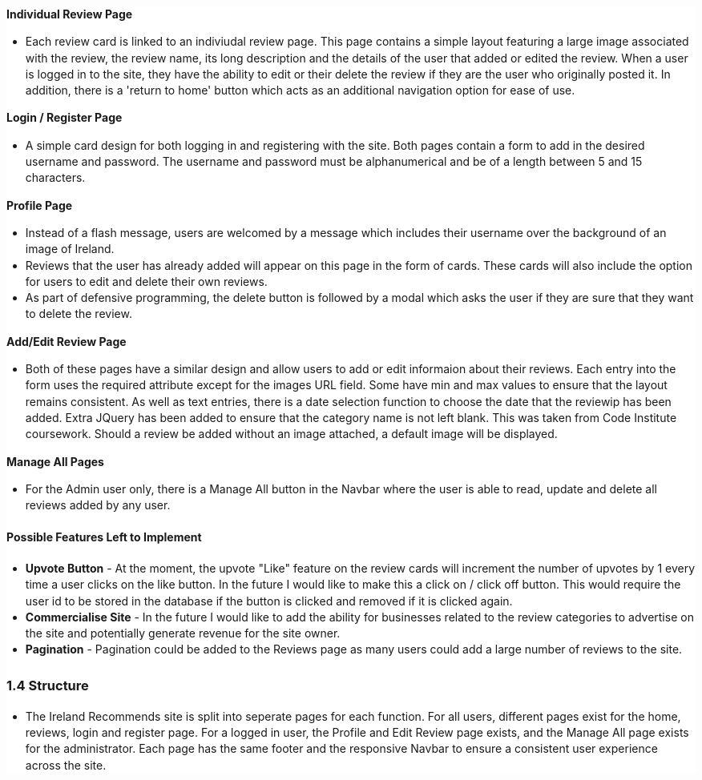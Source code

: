 **Individual Review Page**    
 - Each review card is linked to an indiviudal review page. This page contains a simple layout featuring a large image associated with the review, the review name, its long description and the details of the user that added or edited the review. When a user is logged in to the site, they have the ability to edit or their delete the review if they are the user who originally posted it. In addition, there is a 'return to home' button which acts as an additional navigation option for ease of use. 

**Login / Register Page**
- A simple card design for both logging in and registering with the site. Both pages contain a form to add in the desired username and password. The username and password must be 
  alphanumerical and be of a length between 5 and 15 characters.

**Profile Page**
- Instead of a flash message, users are welcomed by a message which includes their username over the background of an image 
    of Ireland.
- Reviews that the user has already added will appear on this page in the form of cards. These cards will also include the option for users to edit and delete their own reviews. 
- As part of defensive programming, the delete button is followed by a modal which asks the user if they are sure that they 
    want to delete the review.

**Add/Edit Review Page**
- Both of these pages have a similar design and allow users to add or edit informaion about their reviews. Each entry into the form uses the 
    required attribute except for the images URL field. Some have min and max values to ensure that the layout remains consistent. As well as text 
    entries, there is a date selection function to choose the date that the reviewip has been added. Extra JQuery has been added to ensure 
    that the category name is not left blank. This was taken from Code Institute coursework. Should a review be added without an image attached, a default image will be displayed.

**Manage All Pages**
- For the Admin user only, there is a Manage All button in the Navbar where the user is able to read, update and delete all reviews added by any user. 


#### Possible Features Left to Implement

- **Upvote Button** - At the moment, the upvote "Like" feature on the review cards will increment the number of upvotes by 1 every time a user clicks on the like button. In the future I would like to make this a click on / click off button. This would require the user id to be stored in the database if the button is clicked and removed if it is clicked again.
- **Commercialise Site** - In the future I would like to add the ability for businesses related to the review categories to advertise on the site and potentially generate revenue for the site owner.
- **Pagination** - Pagination could be added to the Reviews page as many users could add a large number of reviews to the site.

### 1.4 Structure
- The Ireland Recommends site is split into seperate pages for each function. For all users, different pages exist for the home, reviews, login and register page. For a logged in user, the Profile and Edit Review page exists, and the Manage All page exists for the administrator. Each page has the same footer and the responsive Navbar to ensure a consistent user experience across the site.
